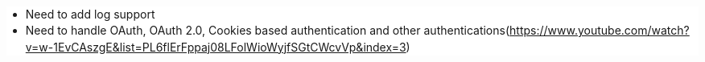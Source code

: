 * Need to add log support
* Need to handle OAuth, OAuth 2.0, Cookies based authentication and other authentications(https://www.youtube.com/watch?v=w-1EvCAszgE&list=PL6flErFppaj08LFolWioWyjfSGtCWcvVp&index=3)
